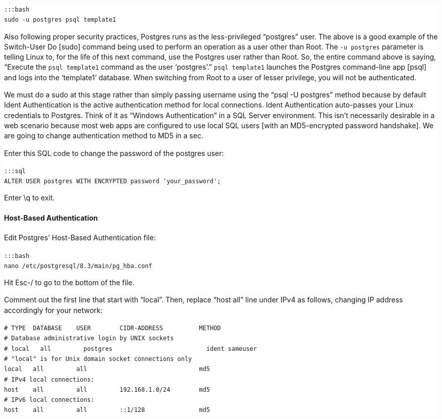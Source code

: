     :::bash
    sudo -u postgres psql template1

Also following proper security practices, Postgres runs as the less-privileged &#8220;postgres&#8221; user.  The above is a good example of the Switch-User Do [sudo] command being used to perform an operation as a user other than Root.  The `-u postgres` parameter is telling Linux to, for the life of this next command, use the Postgres user rather than Root.   So, the entire command above is saying, &#8220;Execute the `psql template1` command as the user &#8216;postgres&#8217;.&#8221;  `psql template1` launches the Postgres command-line app [psql] and logs into the &#8216;template1&#8217; database.  When switching from Root to a user of lesser privilege, you will not be authenticated.

We must do a sudo at this stage rather than simply passing username using the &#8220;psql -U postgres&#8221; method because by default Ident Authentication is the active authentication method for local connections.  Ident Authentication auto-passes your Linux credentials to Postgres.  Think of it as &#8220;Windows Authentication&#8221; in a SQL Server environment.  This isn&#8217;t necessarily desirable in a web scenario because most web apps are configured to use local SQL users [with an MD5-encrypted password handshake].  We are going to change authentication method to MD5 in a sec.

Enter this SQL code to change the password of the postgres user:

    :::sql
    ALTER USER postgres WITH ENCRYPTED password 'your_password';

Enter \q to exit.

#### Host-Based Authentication

Edit Postgres&#8217; Host-Based Authentication file:

    :::bash
    nano /etc/postgresql/8.3/main/pg_hba.conf

Hit Esc-/ to go to the bottom of the file.

Comment out the first line that start with &#8220;local&#8221;.  Then, replace &#8220;host all&#8221; line under IPv4 as follows, changing IP address accordingly for your network:

    # TYPE  DATABASE    USER        CIDR-ADDRESS          METHOD
    # Database administrative login by UNIX sockets
    # local   all         postgres                          ident sameuser
    # "local" is for Unix domain socket connections only
    local   all         all                               md5 
    # IPv4 local connections:
    host    all         all         192.168.1.0/24        md5
    # IPv6 local connections:
    host    all         all         ::1/128               md5
